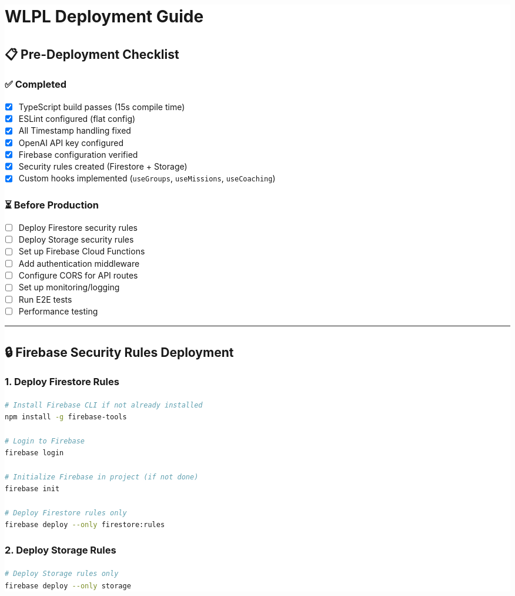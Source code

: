 # WLPL Deployment Guide

## 📋 Pre-Deployment Checklist

### ✅ Completed
- [x] TypeScript build passes (15s compile time)
- [x] ESLint configured (flat config)
- [x] All Timestamp handling fixed
- [x] OpenAI API key configured
- [x] Firebase configuration verified
- [x] Security rules created (Firestore + Storage)
- [x] Custom hooks implemented (`useGroups`, `useMissions`, `useCoaching`)

### ⏳ Before Production
- [ ] Deploy Firestore security rules
- [ ] Deploy Storage security rules
- [ ] Set up Firebase Cloud Functions
- [ ] Add authentication middleware
- [ ] Configure CORS for API routes
- [ ] Set up monitoring/logging
- [ ] Run E2E tests
- [ ] Performance testing

---

## 🔒 Firebase Security Rules Deployment

### 1. Deploy Firestore Rules

```bash
# Install Firebase CLI if not already installed
npm install -g firebase-tools

# Login to Firebase
firebase login

# Initialize Firebase in project (if not done)
firebase init

# Deploy Firestore rules only
firebase deploy --only firestore:rules
```

### 2. Deploy Storage Rules

```bash
# Deploy Storage rules only
firebase deploy --only storage
```
